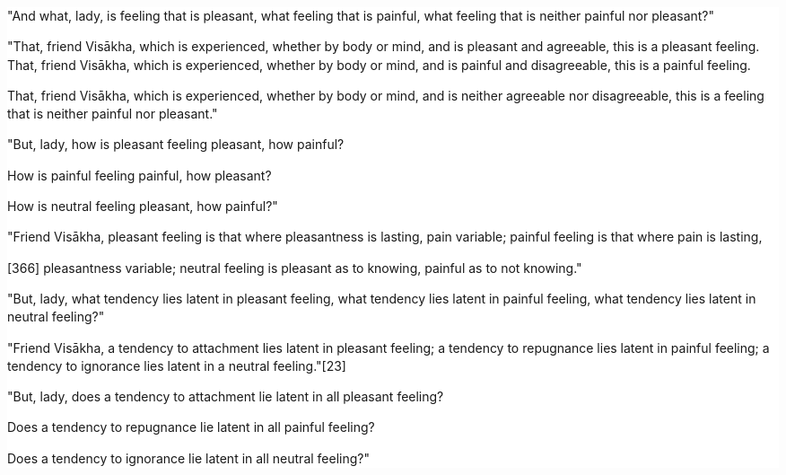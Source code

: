 "And what, lady, is feeling that is pleasant,
 what feeling that is painful,
 what feeling that is neither painful nor pleasant?"

 "That, friend Visākha, which is experienced,
 whether by body or mind,
 and is pleasant and agreeable,
 this is a pleasant feeling.
 That, friend Visākha, which is experienced,
 whether by body or mind,
 and is painful and disagreeable,
 this is a painful feeling.

 That, friend Visākha, which is experienced,
 whether by body or mind,
 and is neither agreeable nor disagreeable,
 this is a feeling that is neither painful nor pleasant."

 "But, lady, how is pleasant feeling pleasant,
 how painful?

 How is painful feeling painful,
 how pleasant?

 How is neutral feeling pleasant,
 how painful?"

 "Friend Visākha,
 pleasant feeling is that where pleasantness is lasting,
 pain variable;
 painful feeling is that where pain is lasting,

 [366] pleasantness variable;
 neutral feeling is pleasant as to knowing,
 painful as to not knowing."

 "But, lady, what tendency lies latent in pleasant feeling,
 what tendency lies latent in painful feeling,
 what tendency lies latent in neutral feeling?"

 "Friend Visākha,
 a tendency to attachment
 lies latent in pleasant feeling;
 a tendency to repugnance
 lies latent in painful feeling;
 a tendency to ignorance
 lies latent in a neutral feeling."[23]

 "But, lady, does a tendency to attachment
 lie latent in all pleasant feeling?

 Does a tendency to repugnance
 lie latent in all painful feeling?

 Does a tendency to ignorance
 lie latent in all neutral feeling?"
